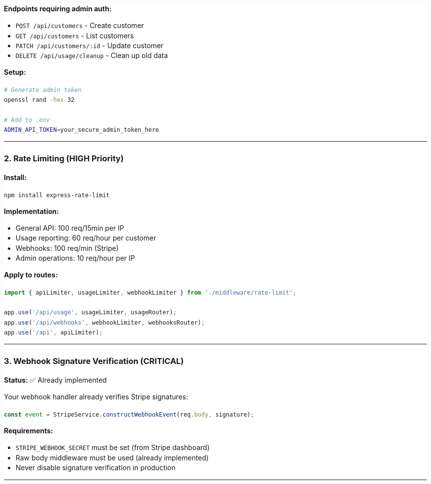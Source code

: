 **Endpoints requiring admin auth:**
- `POST /api/customers` - Create customer
- `GET /api/customers` - List customers
- `PATCH /api/customers/:id` - Update customer
- `DELETE /api/usage/cleanup` - Clean up old data

**Setup:**
```bash
# Generate admin token
openssl rand -hex 32

# Add to .env
ADMIN_API_TOKEN=your_secure_admin_token_here
```

---

### 2. **Rate Limiting** (HIGH Priority)

**Install:**
```bash
npm install express-rate-limit
```

**Implementation:**
- General API: 100 req/15min per IP
- Usage reporting: 60 req/hour per customer
- Webhooks: 100 req/min (Stripe)
- Admin operations: 10 req/hour per IP

**Apply to routes:**
```typescript
import { apiLimiter, usageLimiter, webhookLimiter } from './middleware/rate-limit';

app.use('/api/usage', usageLimiter, usageRouter);
app.use('/api/webhooks', webhookLimiter, webhooksRouter);
app.use('/api', apiLimiter);
```

---

### 3. **Webhook Signature Verification** (CRITICAL)

**Status:** ✅ Already implemented

Your webhook handler already verifies Stripe signatures:
```typescript
const event = StripeService.constructWebhookEvent(req.body, signature);
```

**Requirements:**
- `STRIPE_WEBHOOK_SECRET` must be set (from Stripe dashboard)
- Raw body middleware must be used (already implemented)
- Never disable signature verification in production

---
